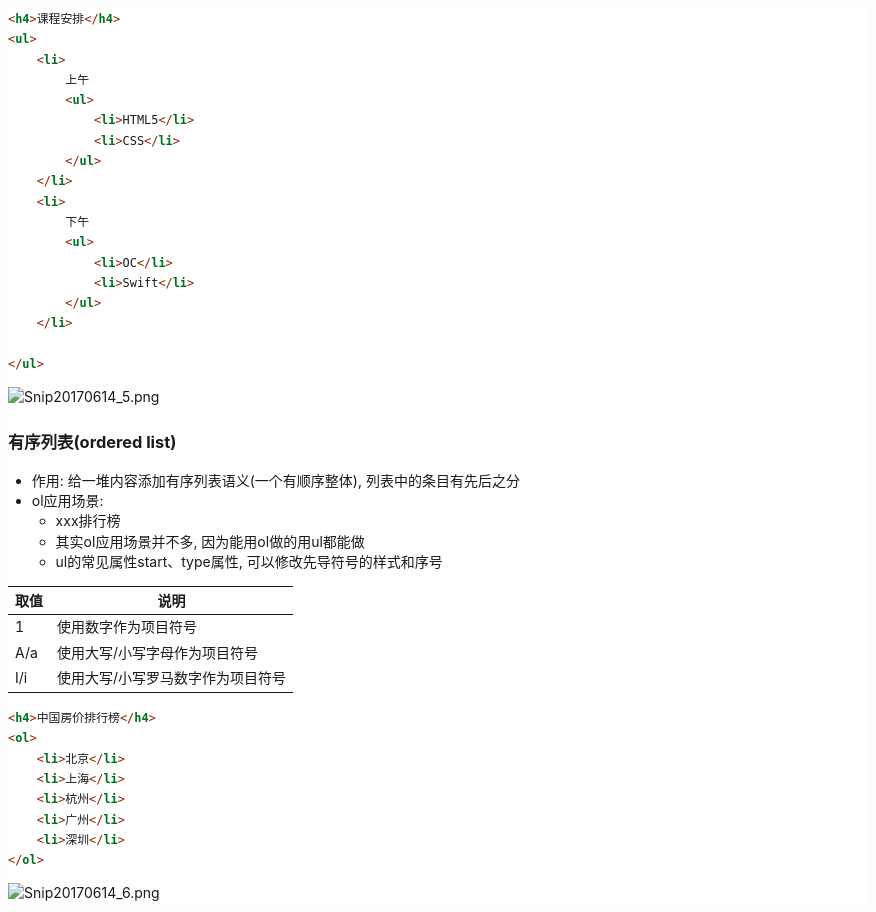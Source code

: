 

```html
<h4>课程安排</h4>
<ul>
    <li>
        上午
        <ul>
            <li>HTML5</li>
            <li>CSS</li>
        </ul>
    </li>
    <li>
        下午
        <ul>
            <li>OC</li>
            <li>Swift</li>
        </ul>
    </li>

</ul>
```

![Snip20170614_5.png](http://upload-images.jianshu.io/upload_images/4122543-3e921651c9eb3c47.png?imageMogr2/auto-orient/strip%7CimageView2/2/w/1240)

### 有序列表(ordered list)

- 作用: 给一堆内容添加有序列表语义(一个有顺序整体), 列表中的条目有先后之分
- ol应用场景:
  - xxx排行榜
  - 其实ol应用场景并不多, 因为能用ol做的用ul都能做
  - ul的常见属性start、type属性, 可以修改先导符号的样式和序号

取值 | 说明
---|---
1 | 使用数字作为项目符号
A/a | 使用大写/小写字母作为项目符号
I/i | 使用大写/小写罗马数字作为项目符号


```html
<h4>中国房价排行榜</h4>
<ol>
    <li>北京</li>
    <li>上海</li>
    <li>杭州</li>
    <li>广州</li>
    <li>深圳</li>
</ol>

```

![Snip20170614_6.png](http://upload-images.jianshu.io/upload_images/4122543-13f9b32478195bac.png?imageMogr2/auto-orient/strip%7CimageView2/2/w/1240)

